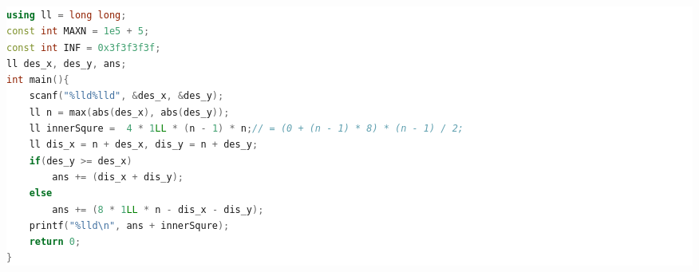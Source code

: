 ```c++
using ll = long long;
const int MAXN = 1e5 + 5;
const int INF = 0x3f3f3f3f;
ll des_x, des_y, ans;
int main(){
    scanf("%lld%lld", &des_x, &des_y);
    ll n = max(abs(des_x), abs(des_y));
    ll innerSqure =  4 * 1LL * (n - 1) * n;// = (0 + (n - 1) * 8) * (n - 1) / 2;
    ll dis_x = n + des_x, dis_y = n + des_y;
    if(des_y >= des_x)
        ans += (dis_x + dis_y);
    else
        ans += (8 * 1LL * n - dis_x - dis_y);
    printf("%lld\n", ans + innerSqure);
    return 0;
}
```

